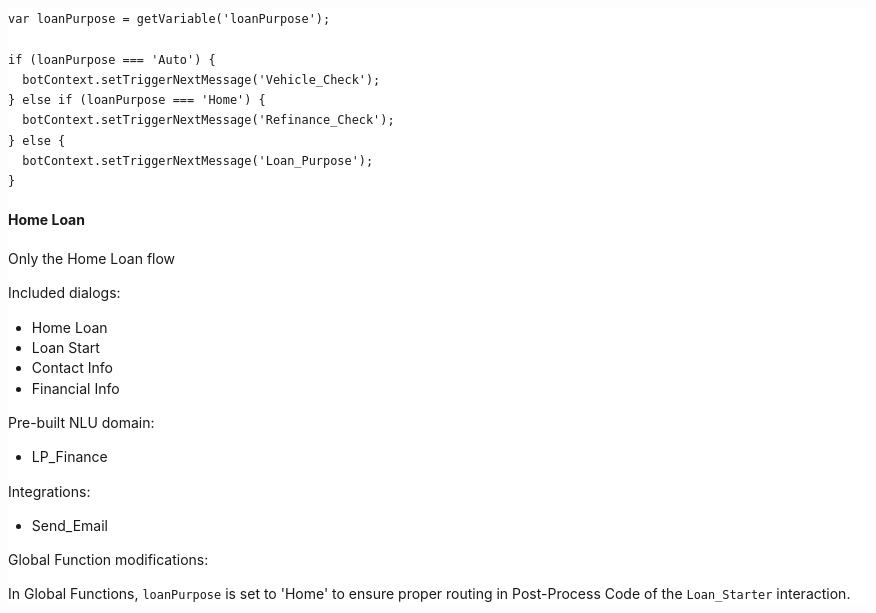 ```
var loanPurpose = getVariable('loanPurpose');

if (loanPurpose === 'Auto') {
  botContext.setTriggerNextMessage('Vehicle_Check');
} else if (loanPurpose === 'Home') {
  botContext.setTriggerNextMessage('Refinance_Check');
} else {
  botContext.setTriggerNextMessage('Loan_Purpose');
}
```

#### Home Loan

Only the Home Loan flow

Included dialogs:

* Home Loan
* Loan Start
* Contact Info
* Financial Info

Pre-built NLU domain:

* LP_Finance

Integrations:

* Send_Email

Global Function modifications:

In Global Functions, `loanPurpose` is set to 'Home' to ensure proper routing in Post-Process Code of the `Loan_Starter` interaction.
